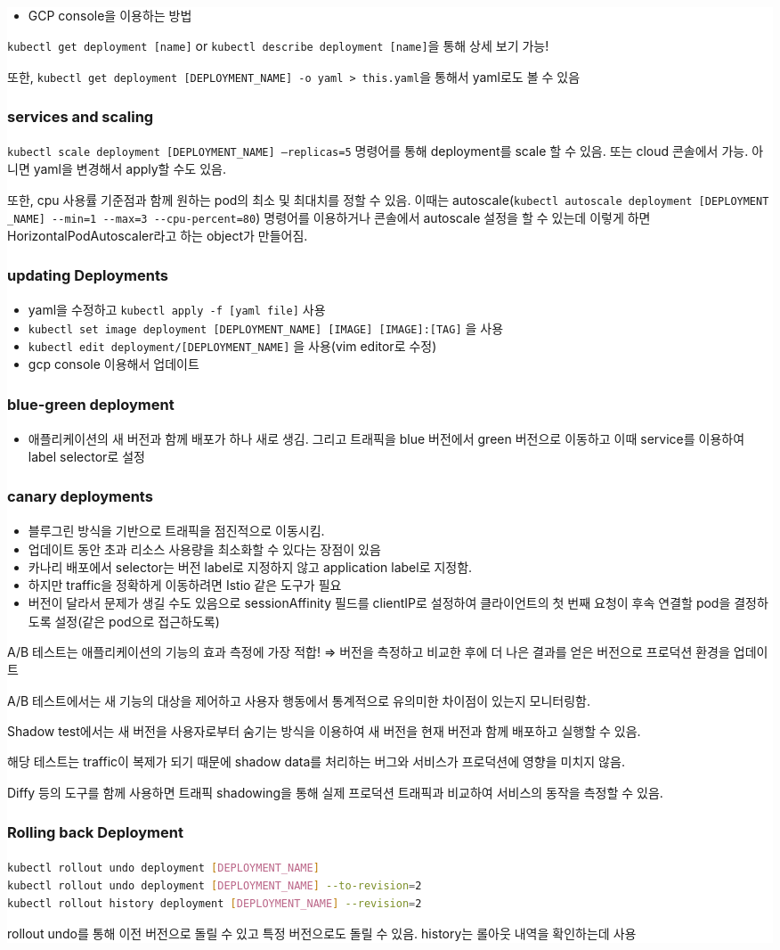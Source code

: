 - GCP console을 이용하는 방법

`kubectl get deployment [name]` or `kubectl describe deployment [name]`을 통해 상세 보기 가능!

또한, `kubectl get deployment [DEPLOYMENT_NAME] -o yaml > this.yaml`을 통해서 yaml로도 볼 수 있음

### services and scaling

`kubectl scale deployment [DEPLOYMENT_NAME] –replicas=5` 명령어를 통해 deployment를 scale 할 수 있음. 또는 cloud 콘솔에서 가능. 아니면 yaml을 변경해서 apply할 수도 있음.

또한, cpu 사용률 기준점과 함께 원하는 pod의 최소 및 최대치를 정할 수 있음. 이때는 autoscale(`kubectl autoscale deployment [DEPLOYMENT_NAME] --min=1 --max=3 --cpu-percent=80`) 명령어를 이용하거나 콘솔에서 autoscale 설정을 할 수 있는데 이렇게 하면 HorizontalPodAutoscaler라고 하는 object가 만들어짐.

### updating Deployments

- yaml을 수정하고 `kubectl apply -f [yaml file]` 사용
- `kubectl set image deployment [DEPLOYMENT_NAME] [IMAGE] [IMAGE]:[TAG]` 을 사용
- `kubectl edit deployment/[DEPLOYMENT_NAME]` 을 사용(vim editor로 수정)
- gcp console 이용해서 업데이트

### blue-green deployment

- 애플리케이션의 새 버전과 함께 배포가 하나 새로 생김. 그리고 트래픽을 blue 버전에서 green 버전으로 이동하고 이때 service를 이용하여 label selector로 설정

### canary deployments

- 블루그린 방식을 기반으로 트래픽을 점진적으로 이동시킴.
- 업데이트 동안 초과 리소스 사용량을 최소화할 수 있다는 장점이 있음
- 카나리 배포에서 selector는 버전 label로 지정하지 않고 application label로 지정함.
- 하지만 traffic을 정확하게 이동하려면 Istio 같은 도구가 필요
- 버전이 달라서 문제가 생길 수도 있음으로 sessionAffinity 필드를 clientIP로 설정하여 클라이언트의 첫 번째 요청이 후속 연결할 pod을 결정하도록 설정(같은 pod으로 접근하도록)


A/B 테스트는 애플리케이션의 기능의 효과 측정에 가장 적합! ⇒ 버전을 측정하고 비교한 후에 더 나은 결과를 얻은 버전으로 프로덕션 환경을 업데이트

A/B 테스트에서는 새 기능의 대상을 제어하고 사용자 행동에서 통계적으로 유의미한 차이점이 있는지 모니터링함.


Shadow test에서는 새 버전을 사용자로부터 숨기는 방식을 이용하여 새 버전을 현재 버전과 함께 배포하고 실행할 수 있음.

해당 테스트는 traffic이 복제가 되기 때문에 shadow data를 처리하는 버그와 서비스가 프로덕션에 영향을 미치지 않음.

Diffy 등의 도구를 함께 사용하면 트래픽 shadowing을 통해 실제 프로덕션 트래픽과 비교하여 서비스의 동작을 측정할 수 있음.


### Rolling back Deployment

```bash
kubectl rollout undo deployment [DEPLOYMENT_NAME]
kubectl rollout undo deployment [DEPLOYMENT_NAME] --to-revision=2
kubectl rollout history deployment [DEPLOYMENT_NAME] --revision=2
```

rollout undo를 통해 이전 버전으로 돌릴 수 있고 특정 버전으로도 돌릴 수 있음. history는 롤아웃 내역을 확인하는데 사용
